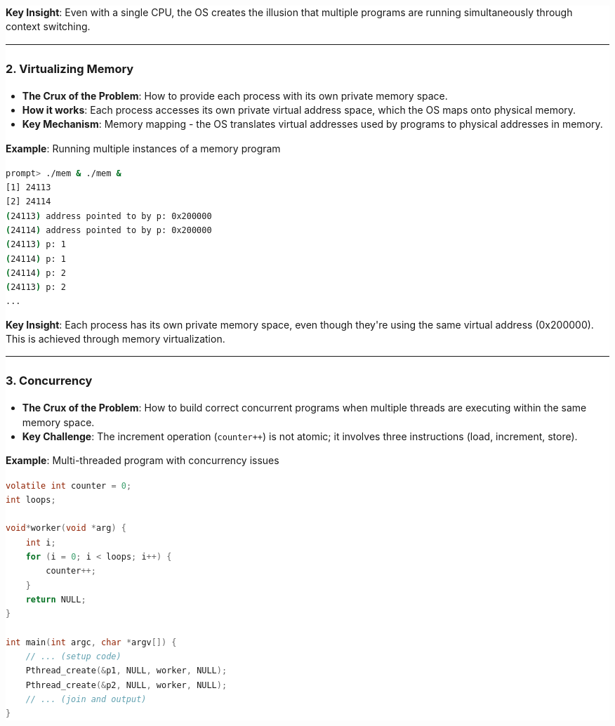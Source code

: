 **Key Insight**: Even with a single CPU, the OS creates the illusion that multiple programs are running simultaneously through context switching.

---

### 2. Virtualizing Memory
- **The Crux of the Problem**: How to provide each process with its own private memory space.
- **How it works**: Each process accesses its own private virtual address space, which the OS maps onto physical memory.
- **Key Mechanism**: Memory mapping - the OS translates virtual addresses used by programs to physical addresses in memory.

**Example**: Running multiple instances of a memory program
```bash
prompt> ./mem & ./mem &
[1] 24113
[2] 24114
(24113) address pointed to by p: 0x200000
(24114) address pointed to by p: 0x200000
(24113) p: 1
(24114) p: 1
(24114) p: 2
(24113) p: 2
...
```

**Key Insight**: Each process has its own private memory space, even though they're using the same virtual address (0x200000). This is achieved through memory virtualization.

---

### 3. Concurrency
- **The Crux of the Problem**: How to build correct concurrent programs when multiple threads are executing within the same memory space.
- **Key Challenge**: The increment operation (`counter++`) is not atomic; it involves three instructions (load, increment, store).

**Example**: Multi-threaded program with concurrency issues
```c
volatile int counter = 0;
int loops;

void*worker(void *arg) {
    int i;
    for (i = 0; i < loops; i++) {
        counter++;
    }
    return NULL;
}

int main(int argc, char *argv[]) {
    // ... (setup code)
    Pthread_create(&p1, NULL, worker, NULL);
    Pthread_create(&p2, NULL, worker, NULL);
    // ... (join and output)
}
```
